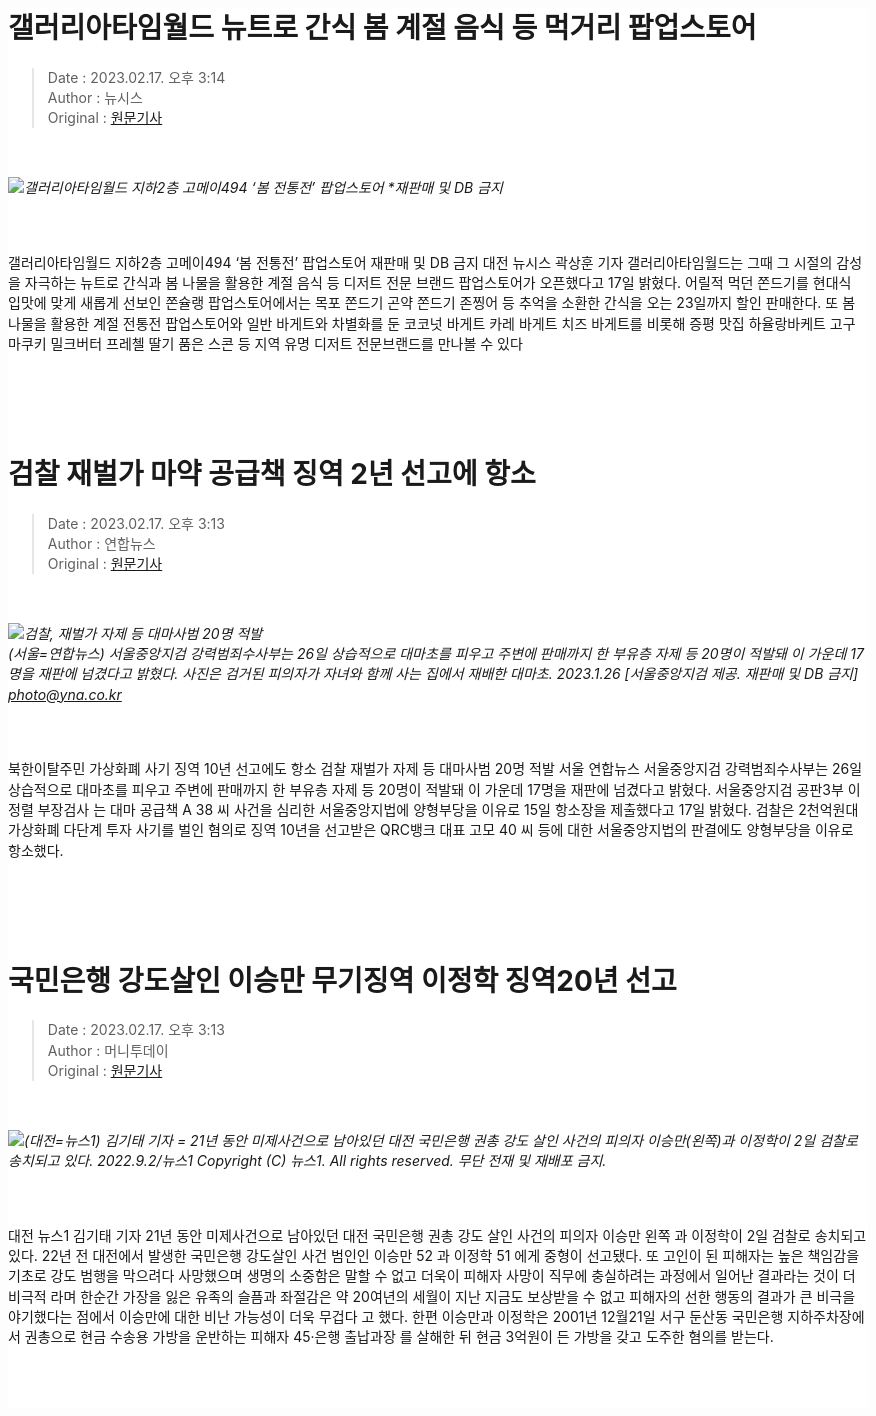   
# 갤러리아타임월드 뉴트로 간식 봄 계절 음식 등 먹거리 팝업스토어  
  
> Date : 2023.02.17. 오후 3:14  
> Author : 뉴시스  
> Original : [원문기사](https://n.news.naver.com/mnews/article/003/0011698267?sid=102)  
<br/>  
  
<img src="https://imgnews.pstatic.net/image/003/2023/02/17/NISI20230217_0001198428_web_20230217150453_20230217151406021.jpg?type=w647" id="img1"></img><em class="img_desc">갤러리아타임월드 지하2층 고메이494 ‘봄 전통전’ 팝업스토어 *재판매 및 DB 금지</em>  
<br/><br/>  
  
갤러리아타임월드 지하2층 고메이494 ‘봄 전통전’ 팝업스토어 재판매 및 DB 금지 대전 뉴시스 곽상훈 기자 갤러리아타임월드는 그때 그 시절의 감성을 자극하는 뉴트로 간식과 봄 나물을 활용한 계절 음식 등 디저트 전문 브랜드 팝업스토어가 오픈했다고 17일 밝혔다. 어릴적 먹던 쫀드기를 현대식 입맛에 맞게 새롭게 선보인 쫀슐랭 팝업스토어에서는 목포 쫀드기 곤약 쫀드기 존찡어 등 추억을 소환한 간식을 오는 23일까지 할인 판매한다. 또 봄 나물을 활용한 계절 전통전 팝업스토어와 일반 바게트와 차별화를 둔 코코넛 바게트 카레 바게트 치즈 바게트를 비롯해 증평 맛집 하율랑바케트 고구마쿠키 밀크버터 프레첼 딸기 품은 스콘 등 지역 유명 디저트 전문브랜드를 만나볼 수 있다  
<br/><br/><br/>  

  
# 검찰 재벌가 마약 공급책 징역 2년 선고에 항소  
  
> Date : 2023.02.17. 오후 3:13  
> Author : 연합뉴스  
> Original : [원문기사](https://n.news.naver.com/mnews/article/001/0013763793?sid=102)  
<br/>  
  
<img src="https://imgnews.pstatic.net/image/001/2023/02/17/PYH2023012606410000401_P4_20230217151310258.jpg?type=w647" id="img1"></img><em class="img_desc">검찰, 재벌가 자제 등 대마사범 20명 적발<br/>(서울=연합뉴스) 서울중앙지검 강력범죄수사부는 26일 상습적으로 대마초를 피우고 주변에 판매까지 한 부유층 자제 등 20명이 적발돼 이 가운데 17명을 재판에 넘겼다고 밝혔다. 사진은 검거된 피의자가 자녀와 함께 사는 집에서 재배한 대마초. 2023.1.26 [서울중앙지검 제공. 재판매 및 DB 금지] photo@yna.co.kr</em>  
<br/><br/>  
  
북한이탈주민 가상화폐 사기 징역 10년 선고에도 항소 검찰 재벌가 자제 등 대마사범 20명 적발 서울 연합뉴스 서울중앙지검 강력범죄수사부는 26일 상습적으로 대마초를 피우고 주변에 판매까지 한 부유층 자제 등 20명이 적발돼 이 가운데 17명을 재판에 넘겼다고 밝혔다.
서울중앙지검 공판3부 이정렬 부장검사 는 대마 공급책 A 38 씨 사건을 심리한 서울중앙지법에 양형부당을 이유로 15일 항소장을 제출했다고 17일 밝혔다.
검찰은 2천억원대 가상화폐 다단계 투자 사기를 벌인 혐의로 징역 10년을 선고받은 QRC뱅크 대표 고모 40 씨 등에 대한 서울중앙지법의 판결에도 양형부당을 이유로 항소했다.  
<br/><br/><br/>  

  
# 국민은행 강도살인 이승만 무기징역 이정학 징역20년 선고  
  
> Date : 2023.02.17. 오후 3:13  
> Author : 머니투데이  
> Original : [원문기사](https://n.news.naver.com/mnews/article/008/0004852509?sid=102)  
<br/>  
  
<img src="https://imgnews.pstatic.net/image/008/2023/02/17/0004852509_001_20230217151306068.jpg?type=w647" id="img1"></img><em class="img_desc">(대전=뉴스1) 김기태 기자 = 21년 동안 미제사건으로 남아있던 대전 국민은행 권총 강도 살인 사건의 피의자 이승만(왼쪽)과 이정학이 2일 검찰로 송치되고 있다. 2022.9.2/뉴스1  Copyright (C) 뉴스1. All rights reserved. 무단 전재 및 재배포 금지.</em>  
<br/><br/>  
  
대전 뉴스1 김기태 기자 21년 동안 미제사건으로 남아있던 대전 국민은행 권총 강도 살인 사건의 피의자 이승만 왼쪽 과 이정학이 2일 검찰로 송치되고 있다.
22년 전 대전에서 발생한 국민은행 강도살인 사건 범인인 이승만 52 과 이정학 51 에게 중형이 선고됐다.
또 고인이 된 피해자는 높은 책임감을 기초로 강도 범행을 막으려다 사망했으며 생명의 소중함은 말할 수 없고 더욱이 피해자 사망이 직무에 충실하려는 과정에서 일어난 결과라는 것이 더 비극적 라며 한순간 가장을 잃은 유족의 슬픔과 좌절감은 약 20여년의 세월이 지난 지금도 보상받을 수 없고 피해자의 선한 행동의 결과가 큰 비극을 야기했다는 점에서 이승만에 대한 비난 가능성이 더욱 무겁다 고 했다.
한편 이승만과 이정학은 2001년 12월21일 서구 둔산동 국민은행 지하주차장에서 권총으로 현금 수송용 가방을 운반하는 피해자 45·은행 출납과장 를 살해한 뒤 현금 3억원이 든 가방을 갖고 도주한 혐의를 받는다.  
<br/><br/><br/>  
